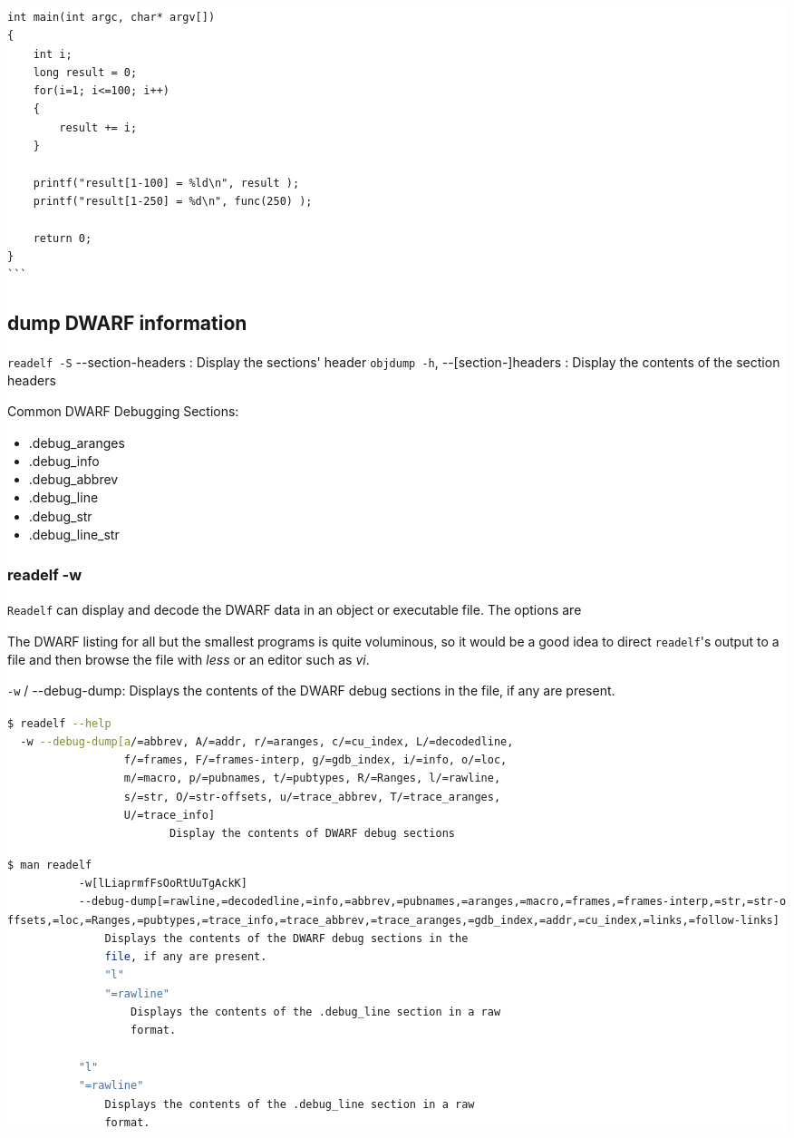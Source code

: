     int main(int argc, char* argv[])
    {
        int i;
        long result = 0;
        for(i=1; i<=100; i++)
        {
            result += i;
        }

        printf("result[1-100] = %ld\n", result );
        printf("result[1-250] = %d\n", func(250) );

        return 0;
    }
    ```

## dump DWARF information

`readelf -S` --section-headers : Display the sections' header
`objdump -h`, --[section-]headers : Display the contents of the section headers

Common DWARF Debugging Sections:

- .debug_aranges
- .debug_info
- .debug_abbrev
- .debug_line
- .debug_str
- .debug_line_str

### readelf -w

`Readelf` can display and decode the DWARF data in an object or executable file. The options are

The DWARF listing for all but the smallest programs is quite voluminous, so it would be a good idea to direct `readelf`'s output to a file and then browse the file with *less* or an editor such as *vi*.

`-w` / --debug-dump: Displays the contents of the DWARF debug sections in the file, if any are present.

```bash
$ readelf --help
  -w --debug-dump[a/=abbrev, A/=addr, r/=aranges, c/=cu_index, L/=decodedline,
                  f/=frames, F/=frames-interp, g/=gdb_index, i/=info, o/=loc,
                  m/=macro, p/=pubnames, t/=pubtypes, R/=Ranges, l/=rawline,
                  s/=str, O/=str-offsets, u/=trace_abbrev, T/=trace_aranges,
                  U/=trace_info]
                         Display the contents of DWARF debug sections
```

```bash
$ man readelf
           -w[lLiaprmfFsOoRtUuTgAckK]
           --debug-dump[=rawline,=decodedline,=info,=abbrev,=pubnames,=aranges,=macro,=frames,=frames-interp,=str,=str-offsets,=loc,=Ranges,=pubtypes,=trace_info,=trace_abbrev,=trace_aranges,=gdb_index,=addr,=cu_index,=links,=follow-links]
               Displays the contents of the DWARF debug sections in the
               file, if any are present.
               "l"
               "=rawline"
                   Displays the contents of the .debug_line section in a raw
                   format.

           "l"
           "=rawline"
               Displays the contents of the .debug_line section in a raw
               format.
```